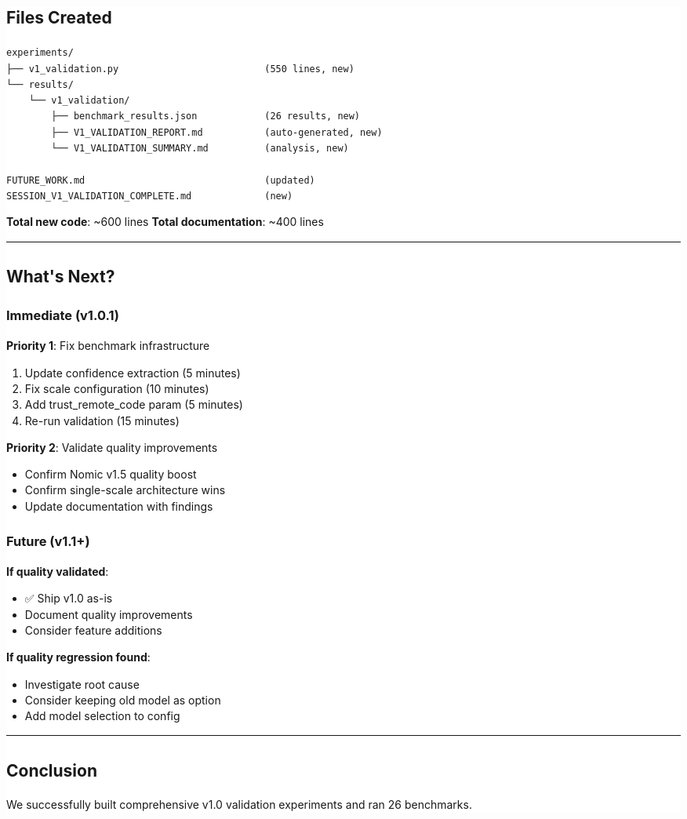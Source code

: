 
## Files Created

```
experiments/
├── v1_validation.py                          (550 lines, new)
└── results/
    └── v1_validation/
        ├── benchmark_results.json            (26 results, new)
        ├── V1_VALIDATION_REPORT.md           (auto-generated, new)
        └── V1_VALIDATION_SUMMARY.md          (analysis, new)

FUTURE_WORK.md                                (updated)
SESSION_V1_VALIDATION_COMPLETE.md             (new)
```

**Total new code**: ~600 lines
**Total documentation**: ~400 lines

---

## What's Next?

### Immediate (v1.0.1)

**Priority 1**: Fix benchmark infrastructure
1. Update confidence extraction (5 minutes)
2. Fix scale configuration (10 minutes)
3. Add trust_remote_code param (5 minutes)
4. Re-run validation (15 minutes)

**Priority 2**: Validate quality improvements
- Confirm Nomic v1.5 quality boost
- Confirm single-scale architecture wins
- Update documentation with findings

### Future (v1.1+)

**If quality validated**:
- ✅ Ship v1.0 as-is
- Document quality improvements
- Consider feature additions

**If quality regression found**:
- Investigate root cause
- Consider keeping old model as option
- Add model selection to config

---

## Conclusion

We successfully built comprehensive v1.0 validation experiments and ran 26 benchmarks.
